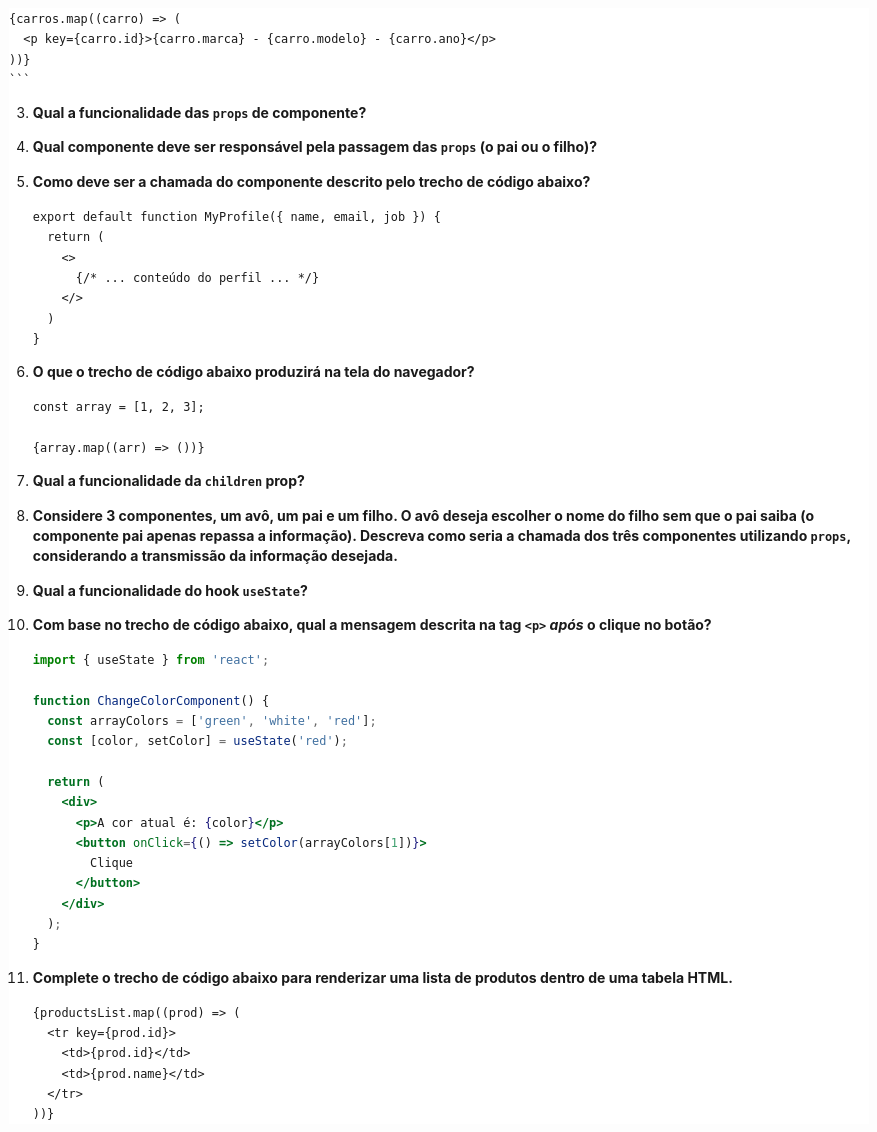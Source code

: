     {carros.map((carro) => (
      <p key={carro.id}>{carro.marca} - {carro.modelo} - {carro.ano}</p>
    ))}
    ```

3.  **Qual a funcionalidade das `props` de componente?**

4.  **Qual componente deve ser responsável pela passagem das `props` (o pai ou o filho)?**

5.  **Como deve ser a chamada do componente descrito pelo trecho de código abaixo?**
    ```
    export default function MyProfile({ name, email, job }) {
      return (
        <>
          {/* ... conteúdo do perfil ... */}
        </>
      )
    }
    ```

6.  **O que o trecho de código abaixo produzirá na tela do navegador?**
    ```
    const array = [1, 2, 3];

    {array.map((arr) => ())}
    ```

7.  **Qual a funcionalidade da `children` prop?**

8.  **Considere 3 componentes, um avô, um pai e um filho. O avô deseja escolher o nome do filho sem que o pai saiba (o componente pai apenas repassa a informação). Descreva como seria a chamada dos três componentes utilizando `props`, considerando a transmissão da informação desejada.**

9.  **Qual a funcionalidade do hook `useState`?**

10. **Com base no trecho de código abaixo, qual a mensagem descrita na tag `<p>` *após* o clique no botão?**
    ```jsx
    import { useState } from 'react';

    function ChangeColorComponent() {
      const arrayColors = ['green', 'white', 'red'];
      const [color, setColor] = useState('red');

      return (
        <div>
          <p>A cor atual é: {color}</p>
          <button onClick={() => setColor(arrayColors[1])}>
            Clique
          </button>
        </div>
      );
    }
    ```

11. **Complete o trecho de código abaixo para renderizar uma lista de produtos dentro de uma tabela HTML.**
    ```
    {productsList.map((prod) => (
      <tr key={prod.id}>
        <td>{prod.id}</td>
        <td>{prod.name}</td>
      </tr>
    ))}
    ```
